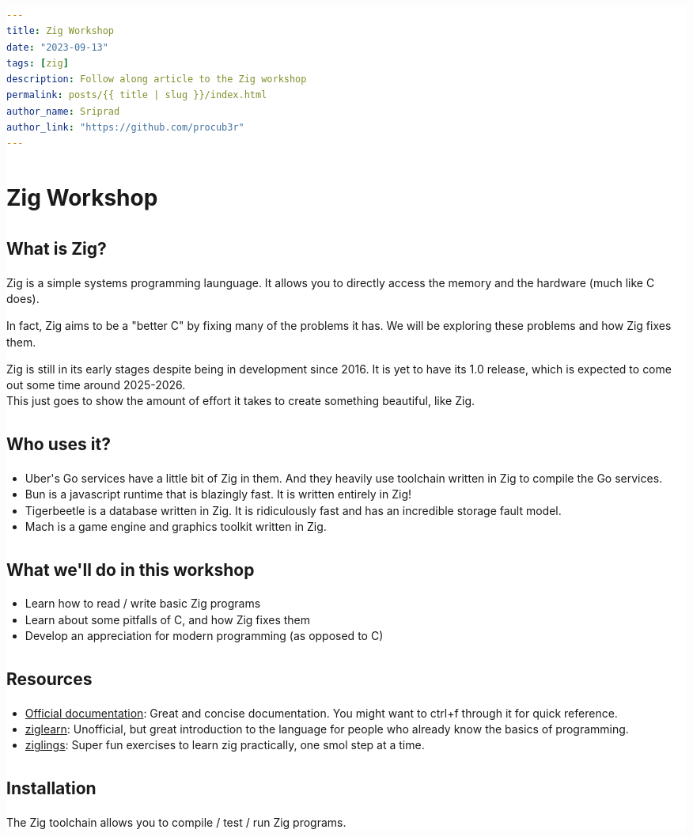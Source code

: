 ```yaml
---
title: Zig Workshop
date: "2023-09-13"
tags: [zig]
description: Follow along article to the Zig workshop
permalink: posts/{{ title | slug }}/index.html
author_name: Sriprad
author_link: "https://github.com/procub3r"
---
```

# Zig Workshop

## What is Zig?
Zig is a simple systems programming launguage. It allows you to directly access the memory and the hardware (much like C does).

In fact, Zig aims to be a "better C" by fixing many of the problems it has. We will be exploring these problems and how Zig fixes them.

Zig is still in its early stages despite being in development since 2016. It is yet to have its 1.0 release, which is expected to come out some time around 2025-2026.  
This just goes to show the amount of effort it takes to create something beautiful, like Zig.

## Who uses it?
- Uber's Go services have a little bit of Zig in them. And they heavily use toolchain written in Zig to compile the Go services.
- Bun is a javascript runtime that is blazingly fast. It is written entirely in Zig!
- Tigerbeetle is a database written in Zig. It is ridiculously fast and has an incredible storage fault model.
- Mach is a game engine and graphics toolkit written in Zig.

## What we'll do in this workshop
- Learn how to read / write basic Zig programs
- Learn about some pitfalls of C, and how Zig fixes them
- Develop an appreciation for modern programming (as opposed to C)

## Resources
- [Official documentation](https://ziglang.org/documentation/master/): Great and concise documentation. You might want to ctrl+f through it for quick reference.
- [ziglearn](https://ziglearn.org/): Unofficial, but great introduction to the language for people who already know the basics of programming.
- [ziglings](https://github.com/ratfactor/ziglings/): Super fun exercises to learn zig practically, one smol step at a time.

## Installation
The Zig toolchain allows you to compile / test / run Zig programs.
